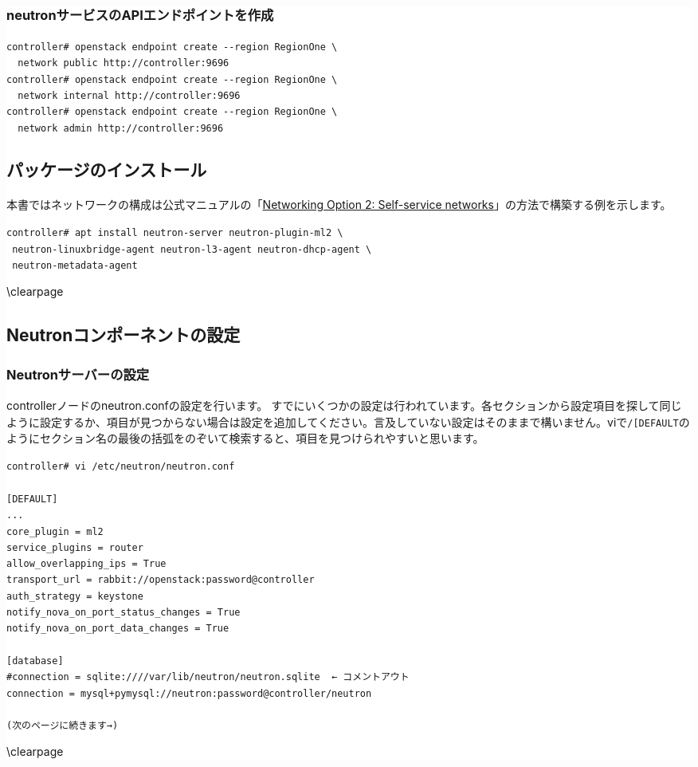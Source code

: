 ### neutronサービスのAPIエンドポイントを作成

```
controller# openstack endpoint create --region RegionOne \
  network public http://controller:9696
controller# openstack endpoint create --region RegionOne \
  network internal http://controller:9696
controller# openstack endpoint create --region RegionOne \
  network admin http://controller:9696
```

## パッケージのインストール

本書ではネットワークの構成は公式マニュアルの「[Networking Option 2: Self-service networks](https://docs.openstack.org/neutron/pike/install/controller-install-option2-ubuntu.html)」の方法で構築する例を示します。


```
controller# apt install neutron-server neutron-plugin-ml2 \
 neutron-linuxbridge-agent neutron-l3-agent neutron-dhcp-agent \
 neutron-metadata-agent
```

\clearpage

## Neutronコンポーネントの設定

### Neutronサーバーの設定

controllerノードのneutron.confの設定を行います。
すでにいくつかの設定は行われています。各セクションから設定項目を探して同じように設定するか、項目が見つからない場合は設定を追加してください。言及していない設定はそのままで構いません。viで`/[DEFAULT`のようにセクション名の最後の括弧をのぞいて検索すると、項目を見つけられやすいと思います。

```
controller# vi /etc/neutron/neutron.conf

[DEFAULT]
...
core_plugin = ml2
service_plugins = router
allow_overlapping_ips = True
transport_url = rabbit://openstack:password@controller
auth_strategy = keystone
notify_nova_on_port_status_changes = True
notify_nova_on_port_data_changes = True

[database]
#connection = sqlite:////var/lib/neutron/neutron.sqlite  ← コメントアウト
connection = mysql+pymysql://neutron:password@controller/neutron

(次のページに続きます→)
```

\clearpage
